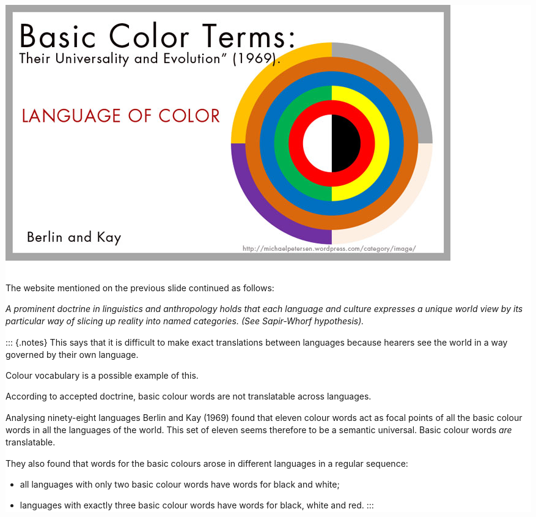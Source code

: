 ![](fiBasicColorTerms.jpg)

##

The website mentioned on the previous slide continued as follows:

*A prominent doctrine in linguistics and anthropology holds
that each language and culture expresses a unique world view
by its particular way of slicing up reality into named
categories. (See Sapir-Whorf hypothesis).*

::: {.notes}
This says that it is difficult to make exact translations
between languages because hearers see the world in a way
governed by their own language.

Colour vocabulary is a possible example of this.

According to accepted doctrine, basic colour words are not
translatable across languages.

Analysing ninety-eight languages Berlin and Kay (1969) found
that eleven colour words act as focal points of all the
basic colour words in all the languages of the world. This
set of eleven seems therefore to be a semantic universal.
Basic colour words *are* translatable.

They also found that words for the basic colours arose in different
languages in a regular sequence:

- all languages with only two basic colour words have words for black and white;

- languages with exactly three basic colour words have words for black, white and red.
:::
